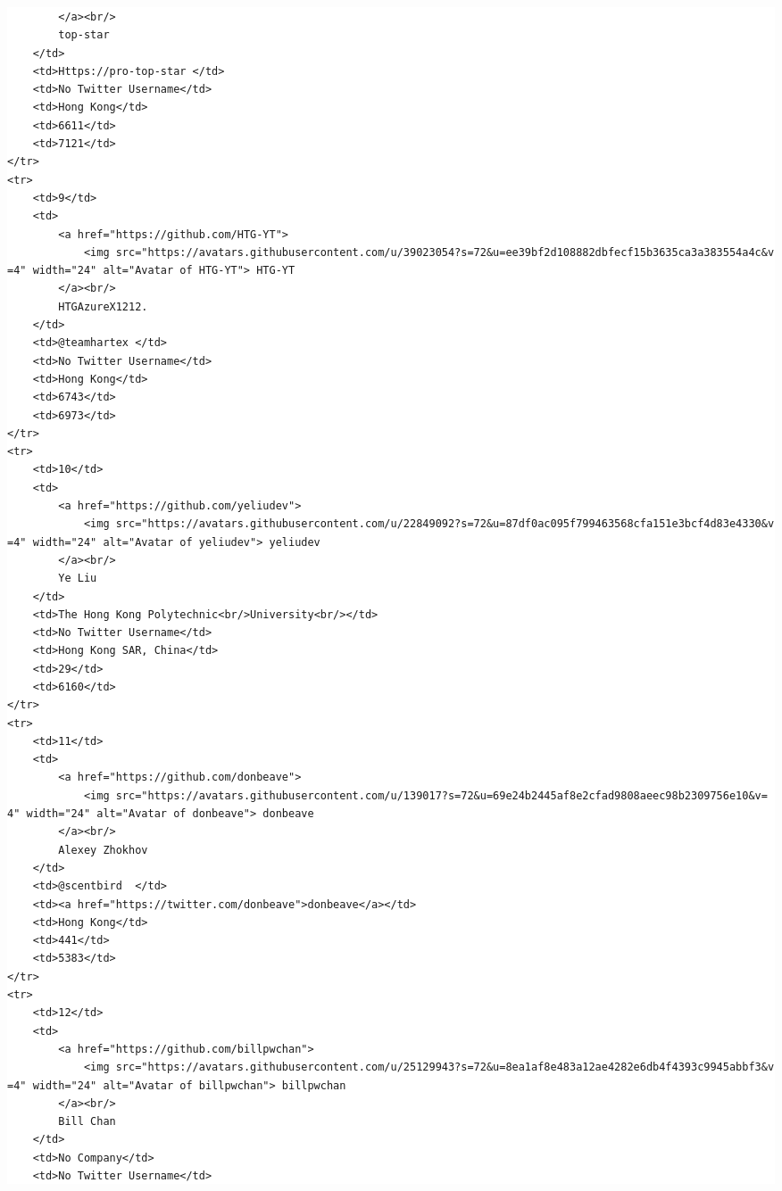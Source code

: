 			</a><br/>
			top-star
		</td>
		<td>Https://pro-top-star </td>
		<td>No Twitter Username</td>
		<td>Hong Kong</td>
		<td>6611</td>
		<td>7121</td>
	</tr>
	<tr>
		<td>9</td>
		<td>
			<a href="https://github.com/HTG-YT">
				<img src="https://avatars.githubusercontent.com/u/39023054?s=72&u=ee39bf2d108882dbfecf15b3635ca3a383554a4c&v=4" width="24" alt="Avatar of HTG-YT"> HTG-YT
			</a><br/>
			HTGAzureX1212.
		</td>
		<td>@teamhartex </td>
		<td>No Twitter Username</td>
		<td>Hong Kong</td>
		<td>6743</td>
		<td>6973</td>
	</tr>
	<tr>
		<td>10</td>
		<td>
			<a href="https://github.com/yeliudev">
				<img src="https://avatars.githubusercontent.com/u/22849092?s=72&u=87df0ac095f799463568cfa151e3bcf4d83e4330&v=4" width="24" alt="Avatar of yeliudev"> yeliudev
			</a><br/>
			Ye Liu
		</td>
		<td>The Hong Kong Polytechnic<br/>University<br/></td>
		<td>No Twitter Username</td>
		<td>Hong Kong SAR, China</td>
		<td>29</td>
		<td>6160</td>
	</tr>
	<tr>
		<td>11</td>
		<td>
			<a href="https://github.com/donbeave">
				<img src="https://avatars.githubusercontent.com/u/139017?s=72&u=69e24b2445af8e2cfad9808aeec98b2309756e10&v=4" width="24" alt="Avatar of donbeave"> donbeave
			</a><br/>
			Alexey Zhokhov
		</td>
		<td>@scentbird  </td>
		<td><a href="https://twitter.com/donbeave">donbeave</a></td>
		<td>Hong Kong</td>
		<td>441</td>
		<td>5383</td>
	</tr>
	<tr>
		<td>12</td>
		<td>
			<a href="https://github.com/billpwchan">
				<img src="https://avatars.githubusercontent.com/u/25129943?s=72&u=8ea1af8e483a12ae4282e6db4f4393c9945abbf3&v=4" width="24" alt="Avatar of billpwchan"> billpwchan
			</a><br/>
			Bill Chan
		</td>
		<td>No Company</td>
		<td>No Twitter Username</td>